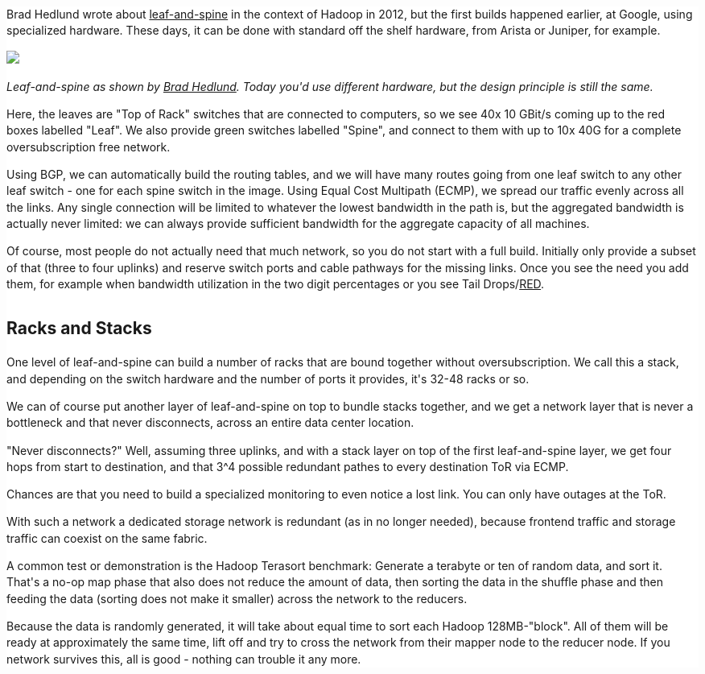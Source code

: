 Brad Hedlund wrote about [leaf-and-spine](https://bradhedlund.com/2012/01/25/construct-a-leaf-spine-design-with-40g-or-10g-an-observation-in-scaling-the-fabric/) in the context of Hadoop in 2012, but the first builds happened earlier, at Google, using specialized hardware. These days, it can be done with standard off the shelf hardware, from Arista or Juniper, for example.

[![](/uploads/2021/05/clos-40G.png)](https://bradhedlund.com/2012/01/25/construct-a-leaf-spine-design-with-40g-or-10g-an-observation-in-scaling-the-fabric/)

*Leaf-and-spine as shown by [Brad Hedlund](https://bradhedlund.com/2012/01/25/construct-a-leaf-spine-design-with-40g-or-10g-an-observation-in-scaling-the-fabric/). Today you'd use different hardware, but the design principle is still the same.*

Here, the leaves are "Top of Rack" switches that are connected to computers, so we see 40x 10 GBit/s coming up to the red boxes labelled "Leaf". We also provide green switches labelled "Spine", and connect to them with up to 10x 40G for a complete oversubscription free network.

Using BGP, we can automatically build the routing tables, and we will have many routes going from one leaf switch to any other leaf switch - one for each spine switch in the image. Using Equal Cost Multipath (ECMP), we spread our traffic evenly across all the links. Any single connection will be limited to whatever the lowest bandwidth in the path is, but the aggregated bandwidth is actually never limited: we can always provide sufficient bandwidth for the aggregate capacity of all machines.

Of course, most people do not actually need that much network, so you do not start with a full build. Initially only provide a subset of that (three to four uplinks) and reserve switch ports and cable pathways for the missing links. Once you see the need you add them, for example when bandwidth utilization in the two digit percentages or you see Tail Drops/[RED](https://en.wikipedia.org/wiki/Random_early_detection).

## Racks and Stacks

One level of leaf-and-spine can build a number of racks that are bound together without oversubscription. We call this a stack, and depending on the switch hardware and the number of ports it provides, it's 32-48 racks or so.

We can of course put another layer of leaf-and-spine on top to bundle stacks together, and we get a network layer that is never a bottleneck and that never disconnects, across an entire data center location.

"Never disconnects?" Well, assuming three uplinks, and with a stack layer on top of the first leaf-and-spine layer, we get four hops from start to destination, and that 3^4 possible redundant pathes to every destination ToR via ECMP.

Chances are that you need to build a specialized monitoring to even notice a lost link. You can only have outages at the ToR.

With such a network a dedicated storage network is redundant (as in no longer needed), because frontend traffic and storage traffic can coexist on the same fabric.

A common test or demonstration is the Hadoop Terasort benchmark: Generate a terabyte or ten of random data, and sort it. That's a no-op map phase that also does not reduce the amount of data, then sorting the data in the shuffle phase and then feeding the data (sorting does not make it smaller) across the network to the reducers.

Because the data is randomly generated, it will take about equal time to sort each Hadoop 128MB-"block". All of them will be ready at approximately the same time, lift off and try to cross the network from their mapper node to the reducer node. If you network survives this, all is good - nothing can trouble it any more.
